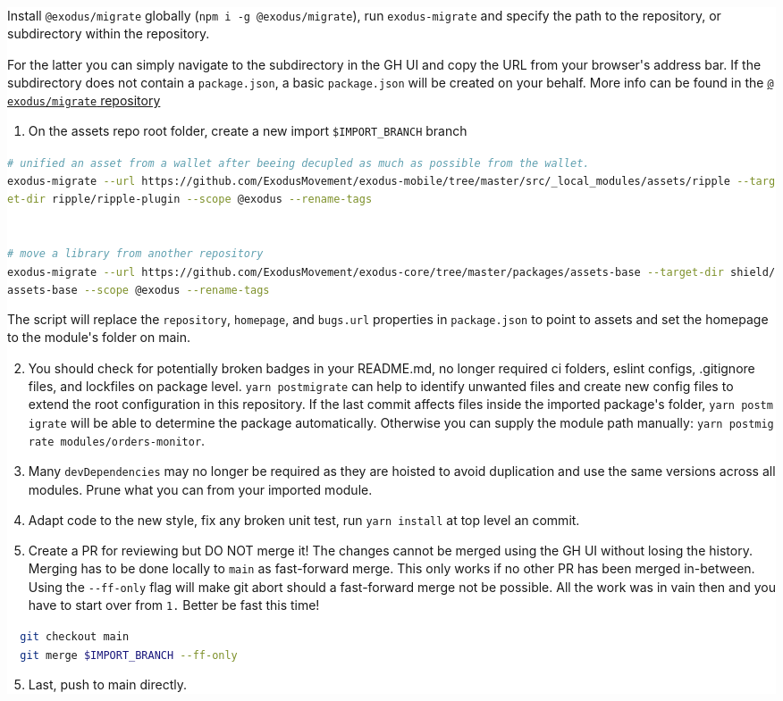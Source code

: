 Install `@exodus/migrate` globally (`npm i -g @exodus/migrate`), run `exodus-migrate` and specify the path to the repository, or subdirectory within the repository.

For the latter you can simply navigate to the subdirectory in the GH UI and copy the URL from your browser's
address bar. If the subdirectory does not contain a `package.json`, a basic `package.json` will be created on your
behalf. More info can be found in the [`@exodus/migrate` repository](https://github.com/ExodusMovement/exodus-migrate)

1. On the assets repo root folder, create a new import `$IMPORT_BRANCH` branch

```sh
# unified an asset from a wallet after beeing decupled as much as possible from the wallet.
exodus-migrate --url https://github.com/ExodusMovement/exodus-mobile/tree/master/src/_local_modules/assets/ripple --target-dir ripple/ripple-plugin --scope @exodus --rename-tags


# move a library from another repository
exodus-migrate --url https://github.com/ExodusMovement/exodus-core/tree/master/packages/assets-base --target-dir shield/assets-base --scope @exodus --rename-tags
```

The script will replace the `repository`, `homepage`, and `bugs.url` properties in `package.json` to point to assets
and set the homepage to the module's folder on main.

2. You should check for potentially broken badges in your README.md, no longer required ci folders,
   eslint configs, .gitignore files, and lockfiles on package level. `yarn postmigrate` can help to identify unwanted
   files and create new config files to extend the root configuration in this repository. If the last commit affects files inside the imported package's folder, `yarn postmigrate` will be able to determine the package automatically. Otherwise you can supply the module path manually: `yarn postmigrate modules/orders-monitor`.

3. Many `devDependencies` may no longer be required as they are hoisted to avoid duplication and use the same
   versions across all modules. Prune what you can from your imported module.

4. Adapt code to the new style, fix any broken unit test, run `yarn install` at top level an commit.

5. Create a PR for reviewing but DO NOT merge it! The changes cannot be merged using the GH UI without losing the history. Merging has to be done locally to `main`
   as fast-forward merge. This only works if no other PR has been merged in-between. Using the `--ff-only` flag will
   make git abort should a fast-forward merge not be possible. All the work was in vain then and you have to start over
   from `1.` Better be fast this time!

```bash
  git checkout main
  git merge $IMPORT_BRANCH --ff-only
```

5. Last, push to main directly.
